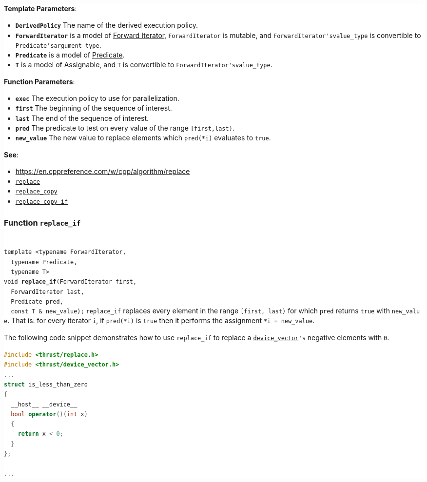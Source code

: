 **Template Parameters**:
* **`DerivedPolicy`** The name of the derived execution policy. 
* **`ForwardIterator`** is a model of <a href="https://en.cppreference.com/w/cpp/iterator/forward_iterator">Forward Iterator</a>, <code>ForwardIterator</code> is mutable, and <code>ForwardIterator's</code><code>value&#95;type</code> is convertible to <code>Predicate's</code><code>argument&#95;type</code>. 
* **`Predicate`** is a model of <a href="https://en.cppreference.com/w/cpp/concepts/predicate">Predicate</a>. 
* **`T`** is a model of <a href="https://en.cppreference.com/w/cpp/named_req/CopyAssignable">Assignable</a>, and <code>T</code> is convertible to <code>ForwardIterator's</code><code>value&#95;type</code>.

**Function Parameters**:
* **`exec`** The execution policy to use for parallelization. 
* **`first`** The beginning of the sequence of interest. 
* **`last`** The end of the sequence of interest. 
* **`pred`** The predicate to test on every value of the range <code>[first,last)</code>. 
* **`new_value`** The new value to replace elements which <code>pred(&#42;i)</code> evaluates to <code>true</code>.

**See**:
* <a href="https://en.cppreference.com/w/cpp/algorithm/replace">https://en.cppreference.com/w/cpp/algorithm/replace</a>
* <code><a href="/thrust/api/groups/group__replacing.html#function-replace">replace</a></code>
* <code><a href="/thrust/api/groups/group__replacing.html#function-replace_copy">replace&#95;copy</a></code>
* <code><a href="/thrust/api/groups/group__replacing.html#function-replace_copy_if">replace&#95;copy&#95;if</a></code>

<h3 id="function-replace_if">
Function <code>replace&#95;if</code>
</h3>

<code class="doxybook">
<span>template &lt;typename ForwardIterator,</span>
<span>&nbsp;&nbsp;typename Predicate,</span>
<span>&nbsp;&nbsp;typename T&gt;</span>
<span>void </span><span><b>replace_if</b>(ForwardIterator first,</span>
<span>&nbsp;&nbsp;ForwardIterator last,</span>
<span>&nbsp;&nbsp;Predicate pred,</span>
<span>&nbsp;&nbsp;const T & new_value);</span></code>
<code>replace&#95;if</code> replaces every element in the range <code>[first, last)</code> for which <code>pred</code> returns <code>true</code> with <code>new&#95;value</code>. That is: for every iterator <code>i</code>, if <code>pred(&#42;i)</code> is <code>true</code> then it performs the assignment <code>&#42;i = new&#95;value</code>.


The following code snippet demonstrates how to use <code>replace&#95;if</code> to replace a <code><a href="/thrust/api/classes/classdevice__vector.html">device&#95;vector</a>'s</code> negative elements with <code>0</code>.



```cpp
#include <thrust/replace.h>
#include <thrust/device_vector.h>
...
struct is_less_than_zero
{
  __host__ __device__
  bool operator()(int x)
  {
    return x < 0;
  }
};

...

```